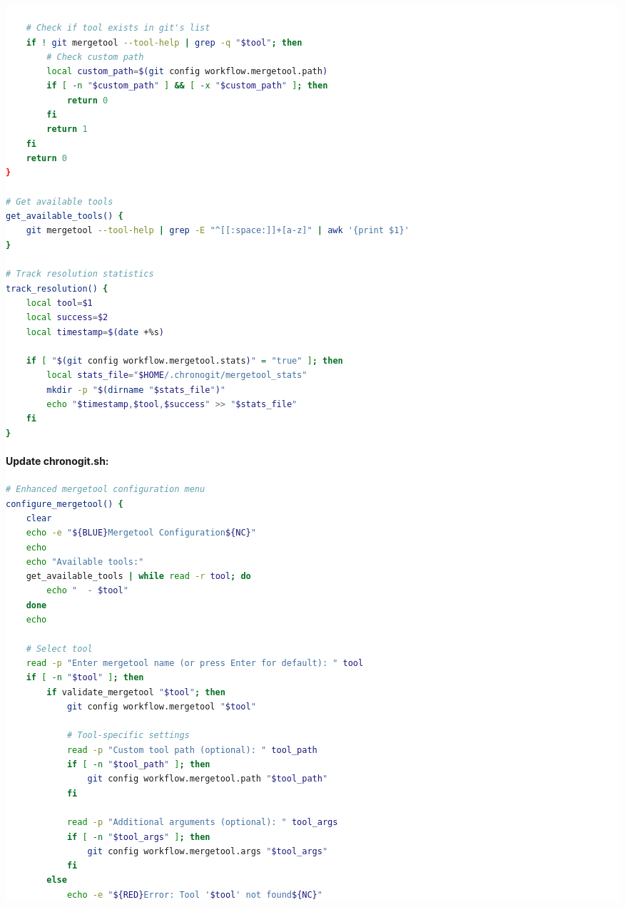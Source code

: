```bash
    
    # Check if tool exists in git's list
    if ! git mergetool --tool-help | grep -q "$tool"; then
        # Check custom path
        local custom_path=$(git config workflow.mergetool.path)
        if [ -n "$custom_path" ] && [ -x "$custom_path" ]; then
            return 0
        fi
        return 1
    fi
    return 0
}

# Get available tools
get_available_tools() {
    git mergetool --tool-help | grep -E "^[[:space:]]+[a-z]" | awk '{print $1}'
}

# Track resolution statistics
track_resolution() {
    local tool=$1
    local success=$2
    local timestamp=$(date +%s)
    
    if [ "$(git config workflow.mergetool.stats)" = "true" ]; then
        local stats_file="$HOME/.chronogit/mergetool_stats"
        mkdir -p "$(dirname "$stats_file")"
        echo "$timestamp,$tool,$success" >> "$stats_file"
    fi
}
```

#### Update chronogit.sh:
```bash
# Enhanced mergetool configuration menu
configure_mergetool() {
    clear
    echo -e "${BLUE}Mergetool Configuration${NC}"
    echo
    echo "Available tools:"
    get_available_tools | while read -r tool; do
        echo "  - $tool"
    done
    echo
    
    # Select tool
    read -p "Enter mergetool name (or press Enter for default): " tool
    if [ -n "$tool" ]; then
        if validate_mergetool "$tool"; then
            git config workflow.mergetool "$tool"
            
            # Tool-specific settings
            read -p "Custom tool path (optional): " tool_path
            if [ -n "$tool_path" ]; then
                git config workflow.mergetool.path "$tool_path"
            fi
            
            read -p "Additional arguments (optional): " tool_args
            if [ -n "$tool_args" ]; then
                git config workflow.mergetool.args "$tool_args"
            fi
        else
            echo -e "${RED}Error: Tool '$tool' not found${NC}"
```